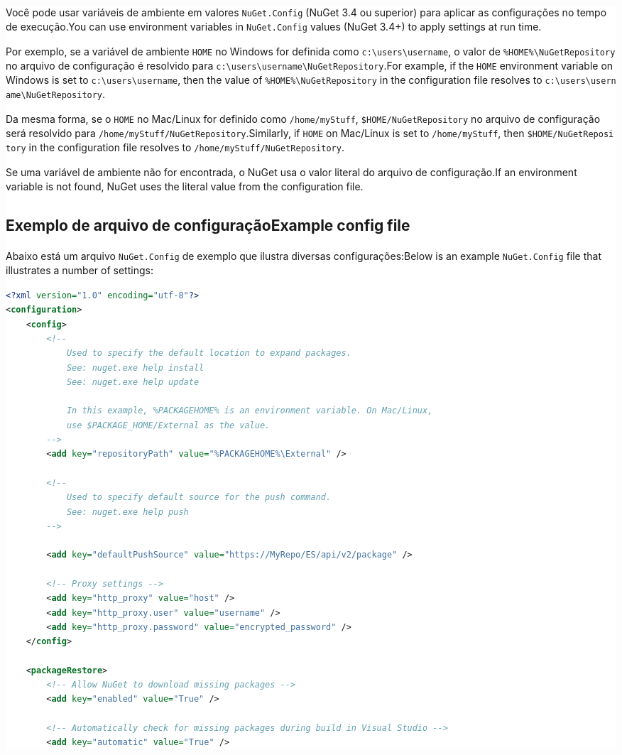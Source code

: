 <span data-ttu-id="c8c7a-227">Você pode usar variáveis de ambiente em valores `NuGet.Config` (NuGet 3.4 ou superior) para aplicar as configurações no tempo de execução.</span><span class="sxs-lookup"><span data-stu-id="c8c7a-227">You can use environment variables in `NuGet.Config` values (NuGet 3.4+) to apply settings at run time.</span></span>

<span data-ttu-id="c8c7a-228">Por exemplo, se a variável de ambiente `HOME` no Windows for definida como `c:\users\username`, o valor de `%HOME%\NuGetRepository` no arquivo de configuração é resolvido para `c:\users\username\NuGetRepository`.</span><span class="sxs-lookup"><span data-stu-id="c8c7a-228">For example, if the `HOME` environment variable on Windows is set to `c:\users\username`, then the value of `%HOME%\NuGetRepository` in the configuration file resolves to `c:\users\username\NuGetRepository`.</span></span>

<span data-ttu-id="c8c7a-229">Da mesma forma, se o `HOME` no Mac/Linux for definido como `/home/myStuff`, `$HOME/NuGetRepository` no arquivo de configuração será resolvido para `/home/myStuff/NuGetRepository`.</span><span class="sxs-lookup"><span data-stu-id="c8c7a-229">Similarly, if `HOME` on Mac/Linux is set to `/home/myStuff`, then `$HOME/NuGetRepository` in the configuration file resolves to `/home/myStuff/NuGetRepository`.</span></span>

<span data-ttu-id="c8c7a-230">Se uma variável de ambiente não for encontrada, o NuGet usa o valor literal do arquivo de configuração.</span><span class="sxs-lookup"><span data-stu-id="c8c7a-230">If an environment variable is not found, NuGet uses the literal value from the configuration file.</span></span>


## <a name="example-config-file"></a><span data-ttu-id="c8c7a-231">Exemplo de arquivo de configuração</span><span class="sxs-lookup"><span data-stu-id="c8c7a-231">Example config file</span></span>

<span data-ttu-id="c8c7a-232">Abaixo está um arquivo `NuGet.Config` de exemplo que ilustra diversas configurações:</span><span class="sxs-lookup"><span data-stu-id="c8c7a-232">Below is an example `NuGet.Config` file that illustrates a number of settings:</span></span>

```xml
<?xml version="1.0" encoding="utf-8"?>
<configuration>
    <config>
        <!--
            Used to specify the default location to expand packages.
            See: nuget.exe help install
            See: nuget.exe help update

            In this example, %PACKAGEHOME% is an environment variable. On Mac/Linux,
            use $PACKAGE_HOME/External as the value.
        -->
        <add key="repositoryPath" value="%PACKAGEHOME%\External" />

        <!--
            Used to specify default source for the push command.
            See: nuget.exe help push
        -->

        <add key="defaultPushSource" value="https://MyRepo/ES/api/v2/package" />

        <!-- Proxy settings -->
        <add key="http_proxy" value="host" />
        <add key="http_proxy.user" value="username" />
        <add key="http_proxy.password" value="encrypted_password" />
    </config>

    <packageRestore>
        <!-- Allow NuGet to download missing packages -->
        <add key="enabled" value="True" />

        <!-- Automatically check for missing packages during build in Visual Studio -->
        <add key="automatic" value="True" />
```